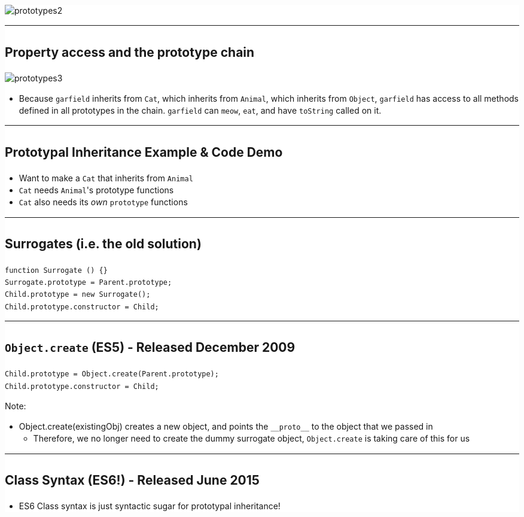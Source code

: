 ![prototypes2](https://raw.githubusercontent.com/appacademy/worldwide-lecture-notes/master/javascript/w8d5-prototypes/assets/cat_prototypes_2.png?token=GHSAT0AAAAAABSSUN6Q45HVCRXOJ45OICC4YSYKTJA)

---

## Property access and the prototype chain

![prototypes3](https://raw.githubusercontent.com/appacademy/worldwide-lecture-notes/master/javascript/w8d5-prototypes/assets/cat_prototypes_3.png?token=GHSAT0AAAAAABSSUN6QOWWG3MGJPV7JUTYKYSYKTXQ)

* Because `garfield` inherits from `Cat`, which inherits from `Animal`, which inherits from `Object`, `garfield` has access to all methods defined in all prototypes in the chain. `garfield` can `meow`, `eat`, and have `toString` called on it.

---

## Prototypal Inheritance Example & Code Demo

+ Want to make a `Cat` that inherits from `Animal`
+ `Cat` needs `Animal`'s prototype functions
+ `Cat` also needs its *own* `prototype` functions

---

## Surrogates (i.e. the old solution)

```JS
function Surrogate () {}
Surrogate.prototype = Parent.prototype;
Child.prototype = new Surrogate();
Child.prototype.constructor = Child;
```

---

## `Object.create` (ES5) - Released December 2009

```JS
Child.prototype = Object.create(Parent.prototype);
Child.prototype.constructor = Child;
```

Note:

+ Object.create(existingObj) creates a new object, and points the `__proto__` to the object that we passed in
  + Therefore, we no longer need to create the dummy surrogate object, `Object.create` is taking care of this for us

---

## Class Syntax (ES6!) - Released June 2015

+ ES6 Class syntax is just syntactic sugar for prototypal inheritance!
